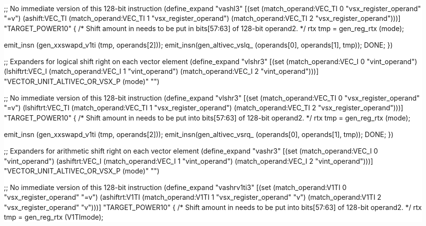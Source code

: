 ;; No immediate version of this 128-bit instruction
(define_expand "vashl<mode>3"
  [(set (match_operand:VEC_TI 0 "vsx_register_operand" "=v")
	(ashift:VEC_TI (match_operand:VEC_TI 1 "vsx_register_operand")
			 (match_operand:VEC_TI 2 "vsx_register_operand")))]
  "TARGET_POWER10"
{
  /* Shift amount in needs to be put in bits[57:63] of 128-bit operand2. */
  rtx tmp = gen_reg_rtx (<MODE>mode);

  emit_insn (gen_xxswapd_v1ti (tmp, operands[2]));
  emit_insn(gen_altivec_vslq_<mode> (operands[0], operands[1], tmp));
  DONE;
})

;; Expanders for logical shift right on each vector element
(define_expand "vlshr<mode>3"
  [(set (match_operand:VEC_I 0 "vint_operand")
	(lshiftrt:VEC_I (match_operand:VEC_I 1 "vint_operand")
			(match_operand:VEC_I 2 "vint_operand")))]
  "VECTOR_UNIT_ALTIVEC_OR_VSX_P (<MODE>mode)"
  "")

;; No immediate version of this 128-bit instruction
(define_expand "vlshr<mode>3"
  [(set (match_operand:VEC_TI 0 "vsx_register_operand" "=v")
	(lshiftrt:VEC_TI (match_operand:VEC_TI 1 "vsx_register_operand")
			   (match_operand:VEC_TI 2 "vsx_register_operand")))]
  "TARGET_POWER10"
{
  /* Shift amount in needs to be put into bits[57:63] of 128-bit operand2. */
  rtx tmp = gen_reg_rtx (<MODE>mode);

  emit_insn (gen_xxswapd_v1ti (tmp, operands[2]));
  emit_insn(gen_altivec_vsrq_<mode> (operands[0], operands[1], tmp));
  DONE;
})

;; Expanders for arithmetic shift right on each vector element
(define_expand "vashr<mode>3"
  [(set (match_operand:VEC_I 0 "vint_operand")
	(ashiftrt:VEC_I (match_operand:VEC_I 1 "vint_operand")
			(match_operand:VEC_I 2 "vint_operand")))]
  "VECTOR_UNIT_ALTIVEC_OR_VSX_P (<MODE>mode)"
  "")

;; No immediate version of this 128-bit instruction
(define_expand "vashrv1ti3"
  [(set (match_operand:V1TI 0 "vsx_register_operand" "=v")
	(ashiftrt:V1TI (match_operand:V1TI 1 "vsx_register_operand" "v")
		       (match_operand:V1TI 2 "vsx_register_operand" "v")))]
  "TARGET_POWER10"
{
  /* Shift amount in needs to be put into bits[57:63] of 128-bit operand2. */
  rtx tmp = gen_reg_rtx (V1TImode);
